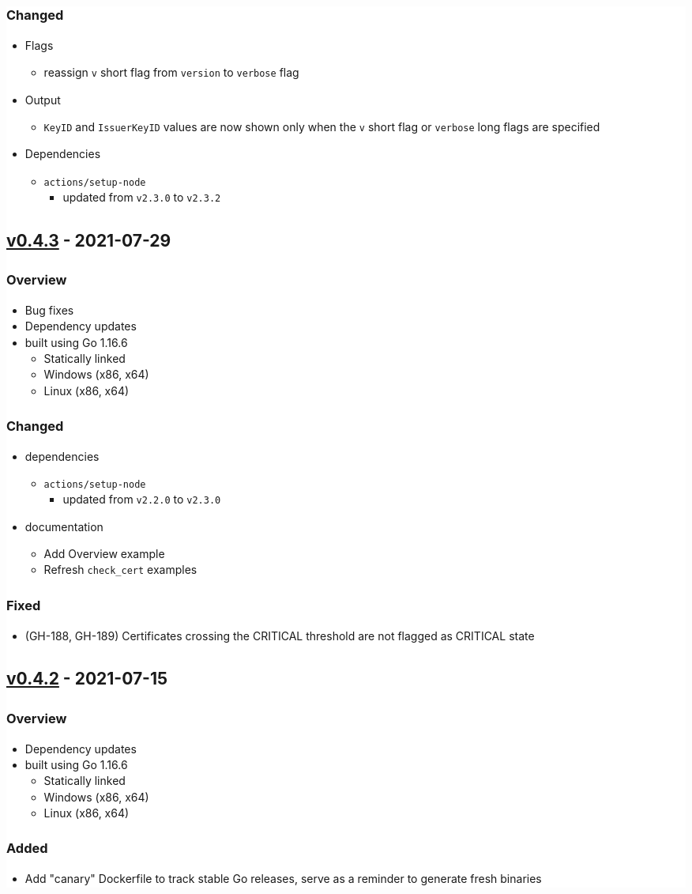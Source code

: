 ### Changed

- Flags
  - reassign `v` short flag from `version` to `verbose` flag

- Output
  - `KeyID` and `IssuerKeyID` values are now shown only when the `v` short
    flag or `verbose` long flags are specified

- Dependencies
  - `actions/setup-node`
    - updated from `v2.3.0` to `v2.3.2`

## [v0.4.3] - 2021-07-29

### Overview

- Bug fixes
- Dependency updates
- built using Go 1.16.6
  - Statically linked
  - Windows (x86, x64)
  - Linux (x86, x64)

### Changed

- dependencies
  - `actions/setup-node`
    - updated from `v2.2.0` to `v2.3.0`

- documentation
  - Add Overview example
  - Refresh `check_cert` examples

### Fixed

- (GH-188, GH-189) Certificates crossing the CRITICAL threshold are not
  flagged as CRITICAL state

## [v0.4.2] - 2021-07-15

### Overview

- Dependency updates
- built using Go 1.16.6
  - Statically linked
  - Windows (x86, x64)
  - Linux (x86, x64)

### Added

- Add "canary" Dockerfile to track stable Go releases, serve as a reminder to
  generate fresh binaries


[Unreleased]: https://github.com/atc0005/check-cert/compare/v0.11.2...HEAD
[v0.11.2]: https://github.com/atc0005/check-cert/releases/tag/v0.11.2
[v0.11.1]: https://github.com/atc0005/check-cert/releases/tag/v0.11.1
[v0.11.0]: https://github.com/atc0005/check-cert/releases/tag/v0.11.0
[v0.10.0]: https://github.com/atc0005/check-cert/releases/tag/v0.10.0
[v0.9.3]: https://github.com/atc0005/check-cert/releases/tag/v0.9.3
[v0.9.2]: https://github.com/atc0005/check-cert/releases/tag/v0.9.2
[v0.9.1]: https://github.com/atc0005/check-cert/releases/tag/v0.9.1
[v0.9.0]: https://github.com/atc0005/check-cert/releases/tag/v0.9.0
[v0.8.0]: https://github.com/atc0005/check-cert/releases/tag/v0.8.0
[v0.7.1]: https://github.com/atc0005/check-cert/releases/tag/v0.7.1
[v0.7.0]: https://github.com/atc0005/check-cert/releases/tag/v0.7.0
[v0.6.0]: https://github.com/atc0005/check-cert/releases/tag/v0.6.0
[v0.5.5]: https://github.com/atc0005/check-cert/releases/tag/v0.5.5
[v0.5.4]: https://github.com/atc0005/check-cert/releases/tag/v0.5.4
[v0.5.3]: https://github.com/atc0005/check-cert/releases/tag/v0.5.3
[v0.5.2]: https://github.com/atc0005/check-cert/releases/tag/v0.5.2
[v0.5.1]: https://github.com/atc0005/check-cert/releases/tag/v0.5.1
[v0.5.0]: https://github.com/atc0005/check-cert/releases/tag/v0.5.0
[v0.4.5]: https://github.com/atc0005/check-cert/releases/tag/v0.4.5
[v0.4.4]: https://github.com/atc0005/check-cert/releases/tag/v0.4.4
[v0.4.3]: https://github.com/atc0005/check-cert/releases/tag/v0.4.3
[v0.4.2]: https://github.com/atc0005/check-cert/releases/tag/v0.4.2
[v0.4.1]: https://github.com/atc0005/check-cert/releases/tag/v0.4.1
[v0.4.0]: https://github.com/atc0005/check-cert/releases/tag/v0.4.0
[v0.3.1]: https://github.com/atc0005/check-cert/releases/tag/v0.3.1
[v0.3.0]: https://github.com/atc0005/check-cert/releases/tag/v0.3.0
[v0.2.0]: https://github.com/atc0005/check-cert/releases/tag/v0.2.0
[v0.1.14]: https://github.com/atc0005/check-cert/releases/tag/v0.1.14
[v0.1.13]: https://github.com/atc0005/check-cert/releases/tag/v0.1.13
[v0.1.12]: https://github.com/atc0005/check-cert/releases/tag/v0.1.12
[v0.1.11]: https://github.com/atc0005/check-cert/releases/tag/v0.1.11
[v0.1.10]: https://github.com/atc0005/check-cert/releases/tag/v0.1.10
[v0.1.9]: https://github.com/atc0005/check-cert/releases/tag/v0.1.9
[v0.1.8]: https://github.com/atc0005/check-cert/releases/tag/v0.1.8
[v0.1.7]: https://github.com/atc0005/check-cert/releases/tag/v0.1.7
[v0.1.6]: https://github.com/atc0005/check-cert/releases/tag/v0.1.6
[v0.1.5]: https://github.com/atc0005/check-cert/releases/tag/v0.1.5
[v0.1.4]: https://github.com/atc0005/check-cert/releases/tag/v0.1.4
[v0.1.3]: https://github.com/atc0005/check-cert/releases/tag/v0.1.3
[v0.1.2]: https://github.com/atc0005/check-cert/releases/tag/v0.1.2
[v0.1.1]: https://github.com/atc0005/check-cert/releases/tag/v0.1.1
[v0.1.0]: https://github.com/atc0005/check-cert/releases/tag/v0.1.0